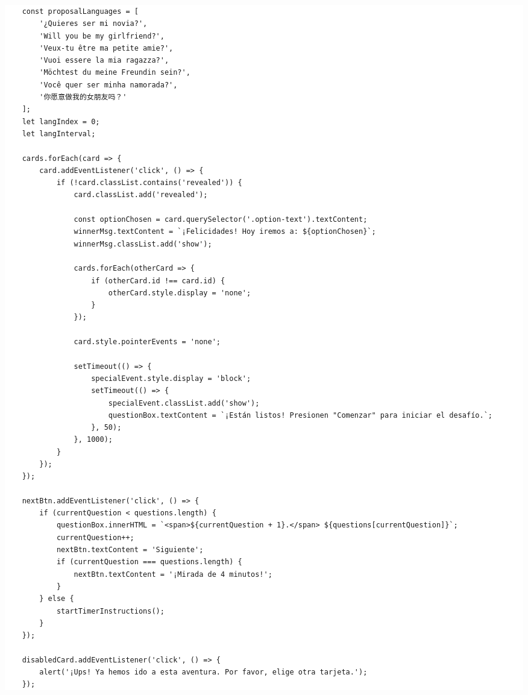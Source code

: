         const proposalLanguages = [
            '¿Quieres ser mi novia?',
            'Will you be my girlfriend?',
            'Veux-tu être ma petite amie?',
            'Vuoi essere la mia ragazza?',
            'Möchtest du meine Freundin sein?',
            'Você quer ser minha namorada?',
            '你愿意做我的女朋友吗？'
        ];
        let langIndex = 0;
        let langInterval;

        cards.forEach(card => {
            card.addEventListener('click', () => {
                if (!card.classList.contains('revealed')) {
                    card.classList.add('revealed');
                    
                    const optionChosen = card.querySelector('.option-text').textContent;
                    winnerMsg.textContent = `¡Felicidades! Hoy iremos a: ${optionChosen}`;
                    winnerMsg.classList.add('show');
                    
                    cards.forEach(otherCard => {
                        if (otherCard.id !== card.id) {
                            otherCard.style.display = 'none';
                        }
                    });

                    card.style.pointerEvents = 'none';
                    
                    setTimeout(() => {
                        specialEvent.style.display = 'block';
                        setTimeout(() => {
                            specialEvent.classList.add('show');
                            questionBox.textContent = `¡Están listos! Presionen "Comenzar" para iniciar el desafío.`;
                        }, 50);
                    }, 1000);
                }
            });
        });

        nextBtn.addEventListener('click', () => {
            if (currentQuestion < questions.length) {
                questionBox.innerHTML = `<span>${currentQuestion + 1}.</span> ${questions[currentQuestion]}`;
                currentQuestion++;
                nextBtn.textContent = 'Siguiente';
                if (currentQuestion === questions.length) {
                    nextBtn.textContent = '¡Mirada de 4 minutos!';
                }
            } else {
                startTimerInstructions();
            }
        });

        disabledCard.addEventListener('click', () => {
            alert('¡Ups! Ya hemos ido a esta aventura. Por favor, elige otra tarjeta.');
        });
        